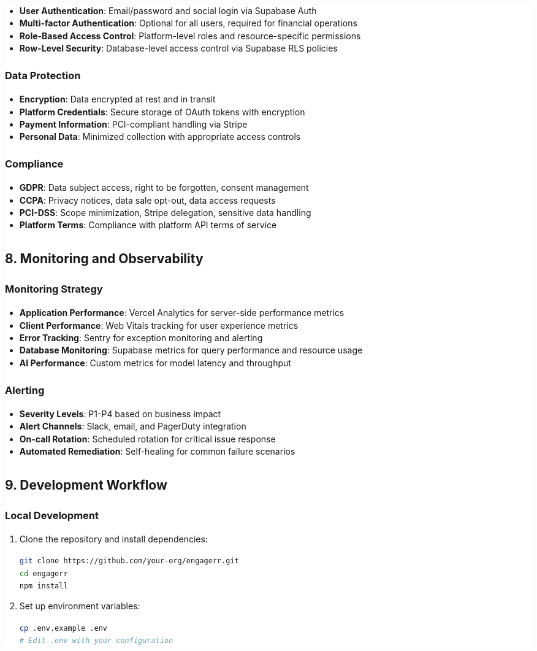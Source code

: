 - **User Authentication**: Email/password and social login via Supabase Auth
- **Multi-factor Authentication**: Optional for all users, required for financial operations
- **Role-Based Access Control**: Platform-level roles and resource-specific permissions
- **Row-Level Security**: Database-level access control via Supabase RLS policies

### Data Protection

- **Encryption**: Data encrypted at rest and in transit
- **Platform Credentials**: Secure storage of OAuth tokens with encryption
- **Payment Information**: PCI-compliant handling via Stripe
- **Personal Data**: Minimized collection with appropriate access controls

### Compliance

- **GDPR**: Data subject access, right to be forgotten, consent management
- **CCPA**: Privacy notices, data sale opt-out, data access requests
- **PCI-DSS**: Scope minimization, Stripe delegation, sensitive data handling
- **Platform Terms**: Compliance with platform API terms of service

## 8. Monitoring and Observability

### Monitoring Strategy

- **Application Performance**: Vercel Analytics for server-side performance metrics
- **Client Performance**: Web Vitals tracking for user experience metrics
- **Error Tracking**: Sentry for exception monitoring and alerting
- **Database Monitoring**: Supabase metrics for query performance and resource usage
- **AI Performance**: Custom metrics for model latency and throughput

### Alerting

- **Severity Levels**: P1-P4 based on business impact
- **Alert Channels**: Slack, email, and PagerDuty integration
- **On-call Rotation**: Scheduled rotation for critical issue response
- **Automated Remediation**: Self-healing for common failure scenarios

## 9. Development Workflow

### Local Development

1. Clone the repository and install dependencies:
   ```bash
   git clone https://github.com/your-org/engagerr.git
   cd engagerr
   npm install
   ```

2. Set up environment variables:
   ```bash
   cp .env.example .env
   # Edit .env with your configuration
   ```
